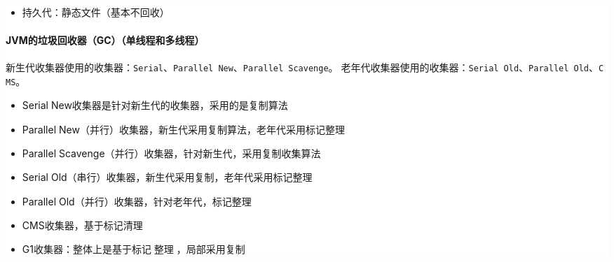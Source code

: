 - 持久代：静态文件（基本不回收）



#### J**VM的垃圾回收器（GC）**（单线程和多线程）

新生代收集器使用的收集器：`Serial`、`Parallel New`、`Parallel Scavenge`。
老年代收集器使用的收集器：`Serial Old`、`Parallel Old`、`CMS`。



- Serial New收集器是针对新生代的收集器，采用的是复制算法
- Parallel New（并行）收集器，新生代采用复制算法，老年代采用标记整理

- Parallel Scavenge（并行）收集器，针对新生代，采用复制收集算法
- Serial Old（串行）收集器，新生代采用复制，老年代采用标记整理
- Parallel Old（并行）收集器，针对老年代，标记整理

- CMS收集器，基于标记清理
- G1收集器：整体上是基于标记 整理 ，局部采用复制





